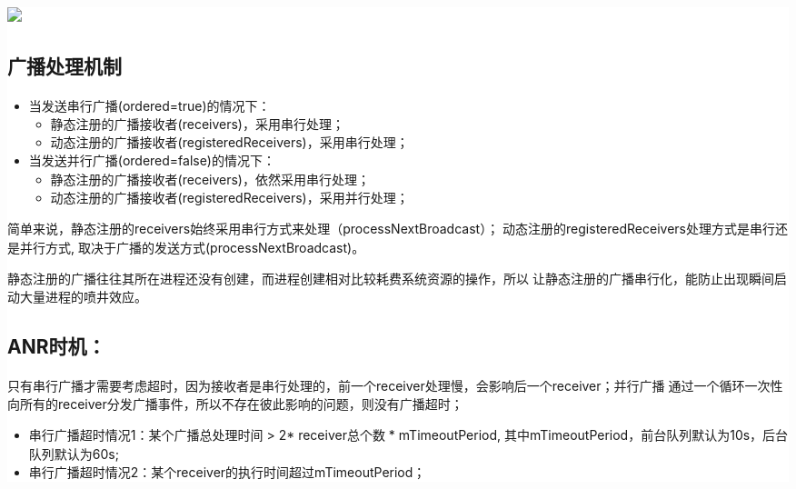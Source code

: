 ![](http://gityuan.com/images/ams/send_broadcast.jpg)

## 广播处理机制
* 当发送串行广播(ordered=true)的情况下：
  * 静态注册的广播接收者(receivers)，采用串行处理；
  * 动态注册的广播接收者(registeredReceivers)，采用串行处理；
* 当发送并行广播(ordered=false)的情况下：
  * 静态注册的广播接收者(receivers)，依然采用串行处理；
  * 动态注册的广播接收者(registeredReceivers)，采用并行处理；

简单来说，静态注册的receivers始终采用串行方式来处理（processNextBroadcast）； 动态注册的registeredReceivers处理方式是串行还是并行方式, 取决于广播的发送方式(processNextBroadcast)。

静态注册的广播往往其所在进程还没有创建，而进程创建相对比较耗费系统资源的操作，所以 让静态注册的广播串行化，能防止出现瞬间启动大量进程的喷井效应。

## ANR时机：
只有串行广播才需要考虑超时，因为接收者是串行处理的，前一个receiver处理慢，会影响后一个receiver；并行广播 通过一个循环一次性向所有的receiver分发广播事件，所以不存在彼此影响的问题，则没有广播超时；

   * 串行广播超时情况1：某个广播总处理时间 > 2* receiver总个数 * mTimeoutPeriod, 其中mTimeoutPeriod，前台队列默认为10s，后台队列默认为60s;
   * 串行广播超时情况2：某个receiver的执行时间超过mTimeoutPeriod；